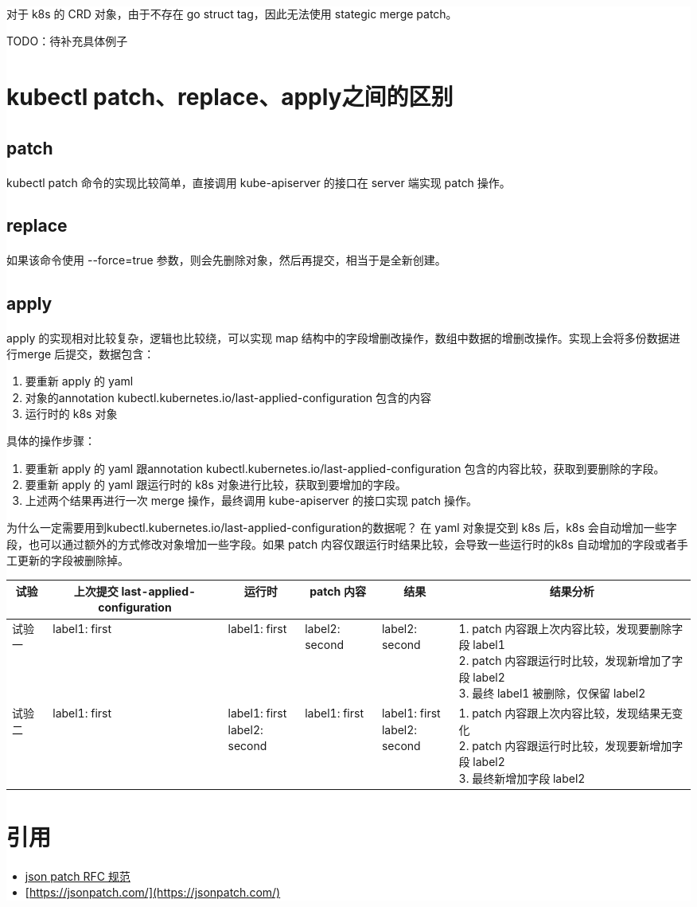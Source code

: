 对于 k8s 的 CRD 对象，由于不存在 go struct tag，因此无法使用 stategic merge patch。

TODO：待补充具体例子

# kubectl patch、replace、apply之间的区别
## patch
kubectl patch 命令的实现比较简单，直接调用 kube-apiserver 的接口在 server 端实现 patch 操作。
## replace
如果该命令使用 --force=true 参数，则会先删除对象，然后再提交，相当于是全新创建。
## apply
apply 的实现相对比较复杂，逻辑也比较绕，可以实现 map 结构中的字段增删改操作，数组中数据的增删改操作。实现上会将多份数据进行merge 后提交，数据包含：

1. 要重新 apply 的 yaml
2. 对象的annotation kubectl.kubernetes.io/last-applied-configuration 包含的内容
3. 运行时的 k8s 对象

具体的操作步骤：

1. 要重新 apply 的 yaml 跟annotation kubectl.kubernetes.io/last-applied-configuration 包含的内容比较，获取到要删除的字段。
2. 要重新 apply 的 yaml 跟运行时的 k8s 对象进行比较，获取到要增加的字段。
3. 上述两个结果再进行一次 merge 操作，最终调用 kube-apiserver 的接口实现 patch 操作。

为什么一定需要用到kubectl.kubernetes.io/last-applied-configuration的数据呢？
在 yaml 对象提交到 k8s 后，k8s 会自动增加一些字段，也可以通过额外的方式修改对象增加一些字段。如果 patch 内容仅跟运行时结果比较，会导致一些运行时的k8s 自动增加的字段或者手工更新的字段被删除掉。

| 试验 | 上次提交 last-applied-configuration | 运行时 | patch 内容 | 结果 | 结果分析 |
| --- | --- | --- | --- | --- | --- |
| 试验一 | label1: first | label1: first | label2: second | label2: second | 1. patch 内容跟上次内容比较，发现要删除字段 label1<br>2. patch 内容跟运行时比较，发现新增加了字段 label2  <br>3. 最终 label1 被删除，仅保留 label2 |
| 试验二 | label1: first | label1: first <br>label2: second | label1: first | label1: first <br>label2: second | 1. patch 内容跟上次内容比较，发现结果无变化<br>2. patch 内容跟运行时比较，发现要新增加字段 label2<br>3. 最终新增加字段 label2 |

# 引用

- [json patch RFC 规范](https://datatracker.ietf.org/doc/html/rfc6902/)
- [https://jsonpatch.com/](https://jsonpatch.com/)
